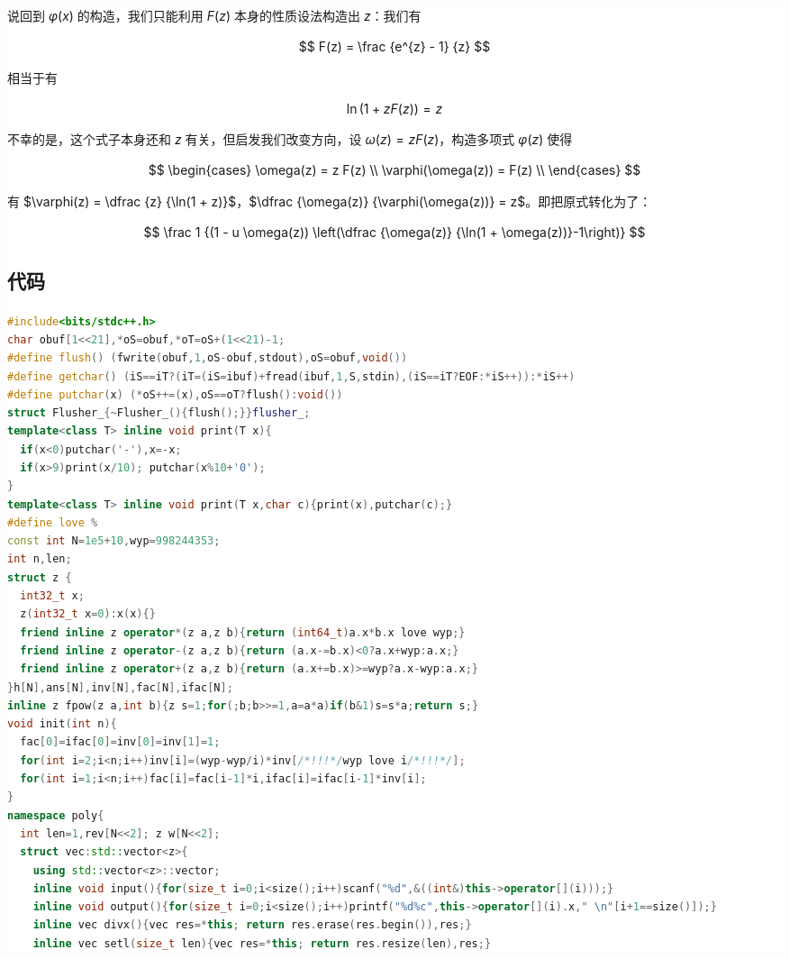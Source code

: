 说回到 $\varphi(x)$ 的构造，我们只能利用 $F(z)$ 本身的性质设法构造出 $z$：我们有

$$
F(z) = \frac {e^{z} - 1} {z}
$$

相当于有

$$
\ln(1 + zF(z)) = z
$$

不幸的是，这个式子本身还和 $z$ 有关，但启发我们改变方向，设 $\omega(z) = z F(z)$，构造多项式 $\varphi(z)$ 使得

$$
\begin{cases}
\omega(z) = z F(z) \\
\varphi(\omega(z)) = F(z) \\
\end{cases}
$$

有 $\varphi(z) = \dfrac {z} {\ln(1 + z)}$，$\dfrac {\omega(z)} {\varphi(\omega(z))} = z$。即把原式转化为了：

$$
\frac 1 {(1 - u \omega(z)) \left(\dfrac {\omega(z)} {\ln(1 + \omega(z))}-1\right)}
$$

## 代码

```cpp
#include<bits/stdc++.h>
char obuf[1<<21],*oS=obuf,*oT=oS+(1<<21)-1;
#define flush() (fwrite(obuf,1,oS-obuf,stdout),oS=obuf,void())
#define getchar() (iS==iT?(iT=(iS=ibuf)+fread(ibuf,1,S,stdin),(iS==iT?EOF:*iS++)):*iS++)
#define putchar(x) (*oS++=(x),oS==oT?flush():void())
struct Flusher_{~Flusher_(){flush();}}flusher_;
template<class T> inline void print(T x){
  if(x<0)putchar('-'),x=-x;
  if(x>9)print(x/10); putchar(x%10+'0');
}
template<class T> inline void print(T x,char c){print(x),putchar(c);}
#define love %
const int N=1e5+10,wyp=998244353;
int n,len;
struct z {
  int32_t x;
  z(int32_t x=0):x(x){}
  friend inline z operator*(z a,z b){return (int64_t)a.x*b.x love wyp;}
  friend inline z operator-(z a,z b){return (a.x-=b.x)<0?a.x+wyp:a.x;}
  friend inline z operator+(z a,z b){return (a.x+=b.x)>=wyp?a.x-wyp:a.x;}
}h[N],ans[N],inv[N],fac[N],ifac[N];
inline z fpow(z a,int b){z s=1;for(;b;b>>=1,a=a*a)if(b&1)s=s*a;return s;}
void init(int n){
  fac[0]=ifac[0]=inv[0]=inv[1]=1;
  for(int i=2;i<n;i++)inv[i]=(wyp-wyp/i)*inv[/*!!!*/wyp love i/*!!!*/];
  for(int i=1;i<n;i++)fac[i]=fac[i-1]*i,ifac[i]=ifac[i-1]*inv[i];
}
namespace poly{
  int len=1,rev[N<<2]; z w[N<<2];
  struct vec:std::vector<z>{
    using std::vector<z>::vector;
    inline void input(){for(size_t i=0;i<size();i++)scanf("%d",&((int&)this->operator[](i)));}
    inline void output(){for(size_t i=0;i<size();i++)printf("%d%c",this->operator[](i).x," \n"[i+1==size()]);}
    inline vec divx(){vec res=*this; return res.erase(res.begin()),res;}
    inline vec setl(size_t len){vec res=*this; return res.resize(len),res;}
```